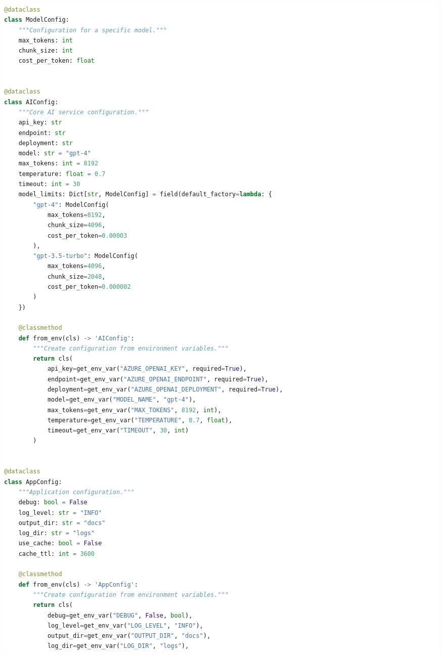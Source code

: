 ```python
@dataclass
class ModelConfig:
    """Configuration for a specific model."""
    max_tokens: int
    chunk_size: int
    cost_per_token: float


@dataclass
class AIConfig:
    """Core AI service configuration."""
    api_key: str
    endpoint: str
    deployment: str
    model: str = "gpt-4"
    max_tokens: int = 8192
    temperature: float = 0.7
    timeout: int = 30
    model_limits: Dict[str, ModelConfig] = field(default_factory=lambda: {
        "gpt-4": ModelConfig(
            max_tokens=8192,
            chunk_size=4096,
            cost_per_token=0.00003
        ),
        "gpt-3.5-turbo": ModelConfig(
            max_tokens=4096,
            chunk_size=2048,
            cost_per_token=0.000002
        )
    })

    @classmethod
    def from_env(cls) -> 'AIConfig':
        """Create configuration from environment variables."""
        return cls(
            api_key=get_env_var("AZURE_OPENAI_KEY", required=True),
            endpoint=get_env_var("AZURE_OPENAI_ENDPOINT", required=True),
            deployment=get_env_var("AZURE_OPENAI_DEPLOYMENT", required=True),
            model=get_env_var("MODEL_NAME", "gpt-4"),
            max_tokens=get_env_var("MAX_TOKENS", 8192, int),
            temperature=get_env_var("TEMPERATURE", 0.7, float),
            timeout=get_env_var("TIMEOUT", 30, int)
        )


@dataclass
class AppConfig:
    """Application configuration."""
    debug: bool = False
    log_level: str = "INFO"
    output_dir: str = "docs"
    log_dir: str = "logs"
    use_cache: bool = False
    cache_ttl: int = 3600

    @classmethod
    def from_env(cls) -> 'AppConfig':
        """Create configuration from environment variables."""
        return cls(
            debug=get_env_var("DEBUG", False, bool),
            log_level=get_env_var("LOG_LEVEL", "INFO"),
            output_dir=get_env_var("OUTPUT_DIR", "docs"),
            log_dir=get_env_var("LOG_DIR", "logs"),
```